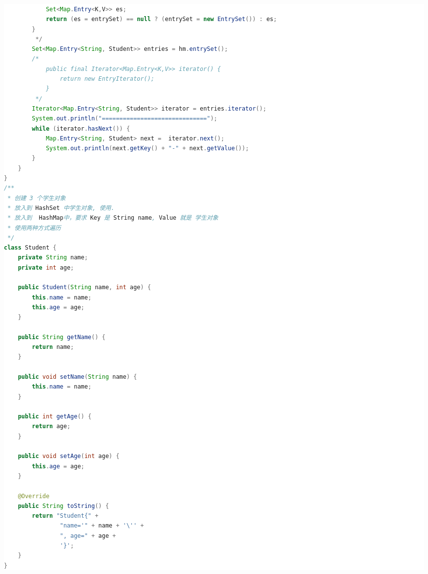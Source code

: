 ```java
            Set<Map.Entry<K,V>> es;
            return (es = entrySet) == null ? (entrySet = new EntrySet()) : es;
        }
         */
        Set<Map.Entry<String, Student>> entries = hm.entrySet();
        /*
            public final Iterator<Map.Entry<K,V>> iterator() {
                return new EntryIterator();
            }
         */
        Iterator<Map.Entry<String, Student>> iterator = entries.iterator();
        System.out.println("==============================");
        while (iterator.hasNext()) {
            Map.Entry<String, Student> next =  iterator.next();
            System.out.println(next.getKey() + "-" + next.getValue());
        }
    }
}
/**
 * 创建 3 个学生对象
 * 放入到 HashSet 中学生对象, 使用.
 * 放入到  HashMap中，要求 Key 是 String name, Value 就是 学生对象
 * 使用两种方式遍历
 */
class Student {
    private String name;
    private int age;

    public Student(String name, int age) {
        this.name = name;
        this.age = age;
    }

    public String getName() {
        return name;
    }

    public void setName(String name) {
        this.name = name;
    }

    public int getAge() {
        return age;
    }

    public void setAge(int age) {
        this.age = age;
    }

    @Override
    public String toString() {
        return "Student{" +
                "name='" + name + '\'' +
                ", age=" + age +
                '}';
    }
}
```
